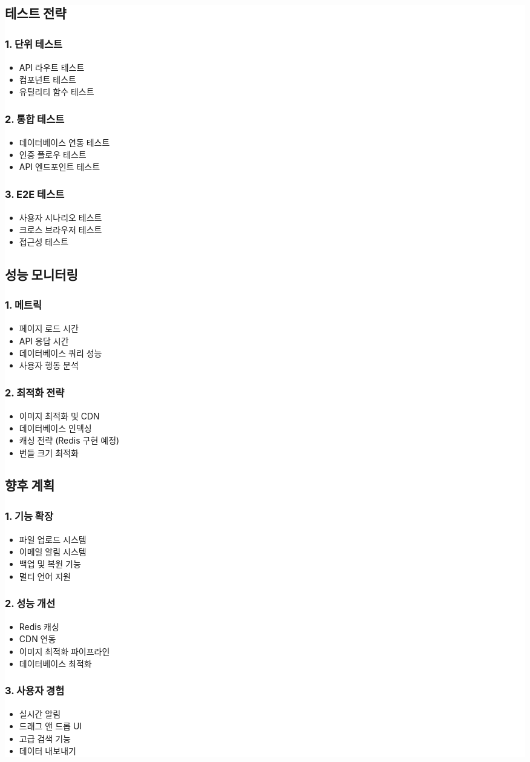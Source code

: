 ## 테스트 전략

### 1. 단위 테스트
- API 라우트 테스트
- 컴포넌트 테스트
- 유틸리티 함수 테스트

### 2. 통합 테스트
- 데이터베이스 연동 테스트
- 인증 플로우 테스트
- API 엔드포인트 테스트

### 3. E2E 테스트
- 사용자 시나리오 테스트
- 크로스 브라우저 테스트
- 접근성 테스트

## 성능 모니터링

### 1. 메트릭
- 페이지 로드 시간
- API 응답 시간
- 데이터베이스 쿼리 성능
- 사용자 행동 분석

### 2. 최적화 전략
- 이미지 최적화 및 CDN
- 데이터베이스 인덱싱
- 캐싱 전략 (Redis 구현 예정)
- 번들 크기 최적화

## 향후 계획

### 1. 기능 확장
- 파일 업로드 시스템
- 이메일 알림 시스템
- 백업 및 복원 기능
- 멀티 언어 지원

### 2. 성능 개선
- Redis 캐싱
- CDN 연동
- 이미지 최적화 파이프라인
- 데이터베이스 최적화

### 3. 사용자 경험
- 실시간 알림
- 드래그 앤 드롭 UI
- 고급 검색 기능
- 데이터 내보내기
